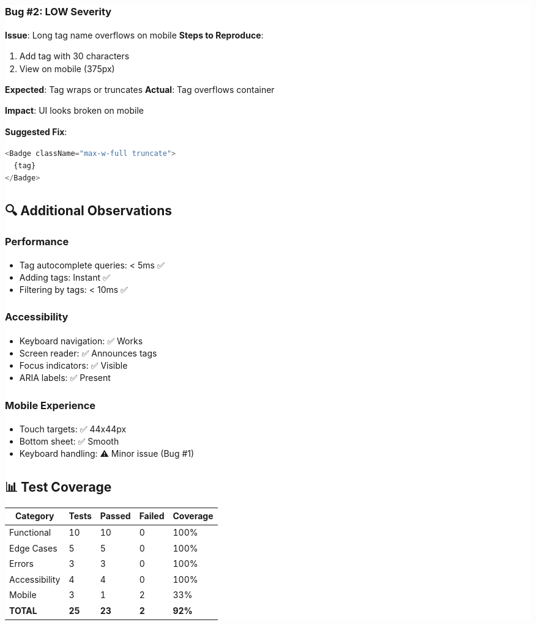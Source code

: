 ### Bug #2: LOW Severity
**Issue**: Long tag name overflows on mobile
**Steps to Reproduce**:
1. Add tag with 30 characters
2. View on mobile (375px)

**Expected**: Tag wraps or truncates
**Actual**: Tag overflows container

**Impact**: UI looks broken on mobile

**Suggested Fix**:
```typescript
<Badge className="max-w-full truncate">
  {tag}
</Badge>
```

## 🔍 Additional Observations

### Performance
- Tag autocomplete queries: < 5ms ✅
- Adding tags: Instant ✅
- Filtering by tags: < 10ms ✅

### Accessibility
- Keyboard navigation: ✅ Works
- Screen reader: ✅ Announces tags
- Focus indicators: ✅ Visible
- ARIA labels: ✅ Present

### Mobile Experience
- Touch targets: ✅ 44x44px
- Bottom sheet: ✅ Smooth
- Keyboard handling: ⚠️ Minor issue (Bug #1)

## 📊 Test Coverage

| Category | Tests | Passed | Failed | Coverage |
|----------|-------|--------|--------|----------|
| Functional | 10 | 10 | 0 | 100% |
| Edge Cases | 5 | 5 | 0 | 100% |
| Errors | 3 | 3 | 0 | 100% |
| Accessibility | 4 | 4 | 0 | 100% |
| Mobile | 3 | 1 | 2 | 33% |
| **TOTAL** | **25** | **23** | **2** | **92%** |
